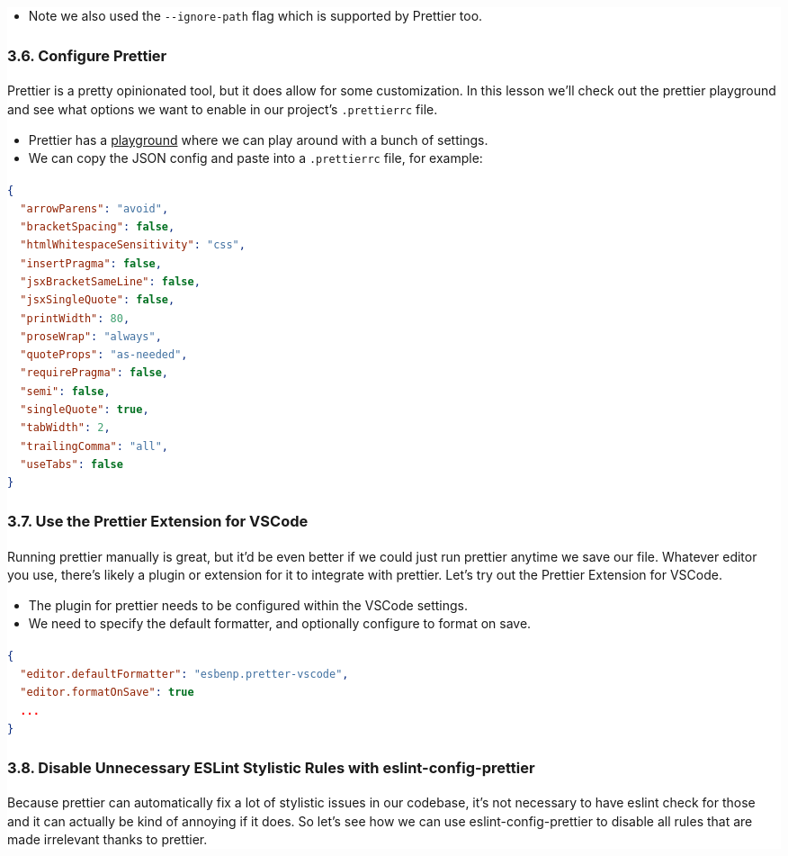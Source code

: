 - Note we also used the `--ignore-path` flag which is supported by Prettier too.

### 3.6. Configure Prettier

Prettier is a pretty opinionated tool, but it does allow for some customization. In this lesson we’ll check out the prettier playground and see what options we want to enable in our project’s `.prettierrc` file.

- Prettier has a [playground](https://prettier.io/playground/) where we can play around with a bunch of settings.
- We can copy the JSON config and paste into a `.prettierrc` file, for example:

```json
{
  "arrowParens": "avoid",
  "bracketSpacing": false,
  "htmlWhitespaceSensitivity": "css",
  "insertPragma": false,
  "jsxBracketSameLine": false,
  "jsxSingleQuote": false,
  "printWidth": 80,
  "proseWrap": "always",
  "quoteProps": "as-needed",
  "requirePragma": false,
  "semi": false,
  "singleQuote": true,
  "tabWidth": 2,
  "trailingComma": "all",
  "useTabs": false
}
```

### 3.7. Use the Prettier Extension for VSCode

Running prettier manually is great, but it’d be even better if we could just run prettier anytime we save our file. Whatever editor you use, there’s likely a plugin or extension for it to integrate with prettier. Let’s try out the Prettier Extension for VSCode.

- The plugin for prettier needs to be configured within the VSCode settings.
- We need to specify the default formatter, and optionally configure to format on save.

```json
{
  "editor.defaultFormatter": "esbenp.pretter-vscode",
  "editor.formatOnSave": true
  ...
}
```

### 3.8. Disable Unnecessary ESLint Stylistic Rules with eslint-config-prettier

Because prettier can automatically fix a lot of stylistic issues in our codebase, it’s not necessary to have eslint check for those and it can actually be kind of annoying if it does. So let’s see how we can use eslint-config-prettier to disable all rules that are made irrelevant thanks to prettier.
